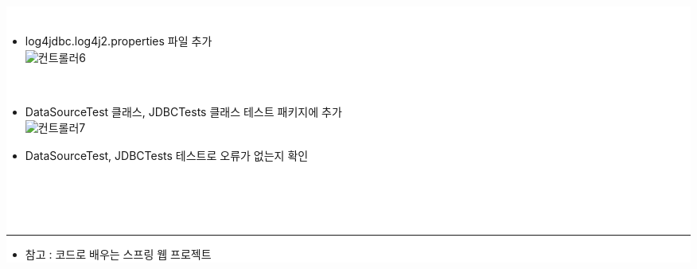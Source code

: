<br>

- log4jdbc.log4j2.properties 파일 추가 <br> ![컨트롤러6](https://user-images.githubusercontent.com/70805241/119680538-3cc99c80-be7c-11eb-9072-12ebdd443df4.png) 

<br>

- DataSourceTest 클래스, JDBCTests 클래스 테스트 패키지에 추가 <br> ![컨트롤러7](https://user-images.githubusercontent.com/70805241/119681787-561f1880-be7d-11eb-9b7a-8b02d4b17a28.png) 

- DataSourceTest, JDBCTests 테스트로 오류가 없는지 확인



<br><br><br>

---------------------

- 참고 : 코드로 배우는 스프링 웹 프로젝트

